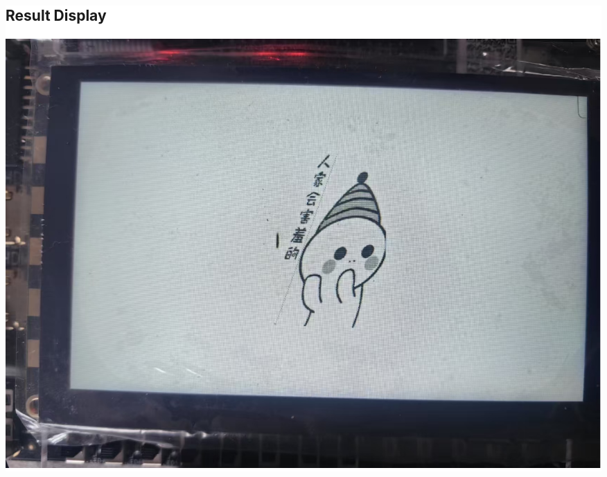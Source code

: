```verilog
```



## Result Display

![image-20250206142810675](./6_Rom_Image_Display.assets/image-20250206142810675.png)
